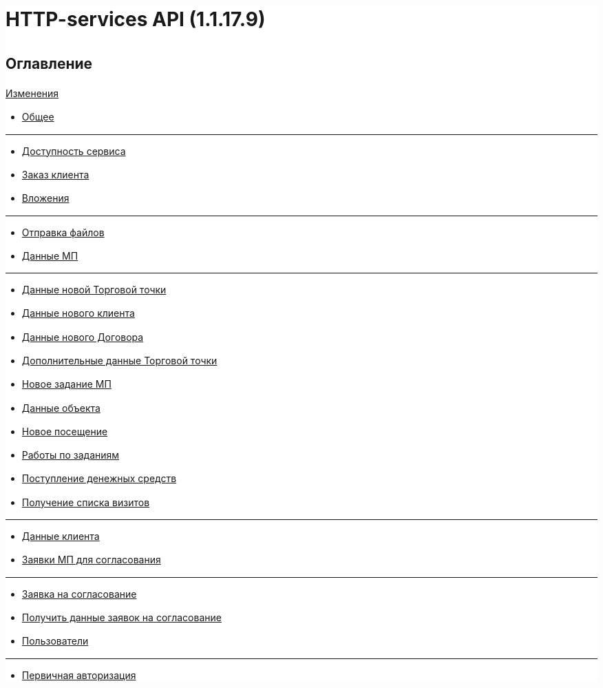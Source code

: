 # HTTP-services API (1.1.17.9)

## Оглавление

[Изменения](#изменения)

- [Общее](#общее)

---

- [Доступность сервиса](#доступность-сервиса)

- [Заказ клиента](#заказ-клиента)

- [Вложения](#вложения)

---

- [Отправка файлов](#отправка-файлов)

- [Данные МП](#данные-мп)

---

- [Данные новой Торговой точки](#данные-новой-торговой-точки)

- [Данные нового клиента](#данные-нового-клиента)

- [Данные нового Договора](#данные-нового-договора)

- [Дополнительные данные Торговой точки](#дополнительные-данные-торговой-точки)

- [Новое задание МП](#новое-задание-мп)

- [Данные объекта](#данные-объекта)

- [Новое посещение](#новое-посещение)

- [Работы по заданиям](#работы-по-заданиям)

- [Поступление денежных средств](#поступление-денежных-средств)

- [Получение списка визитов](#получение-списка-визитов)

---

- [Данные клиента](#client-data)

- [Заявки МП для согласования](#applications-for-approval)

---

- [Заявка на согласование](#application-for-approval)

- [Получить данные заявок на согласование](#data-of-applications-for-approval)

- [Пользователи](#users)

---

- [Первичная авторизация](#первичная-авторизация)
